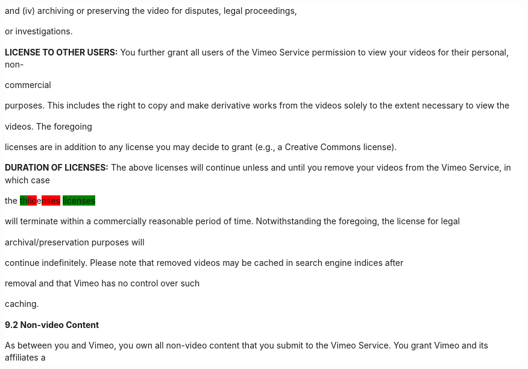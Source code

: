 
</span>and (iv) archiving or preserving the video for disputes, legal proceedings,<span style="background-color: red;"> </span><span style="background-color: green;">


</span>or investigations.


**LICENSE TO OTHER USERS:** You further grant all users of the Vimeo Service permission to view your videos for their personal, non-<span style="background-color: red;">


</span>commercial<span style="background-color: red;"> </span><span style="background-color: green;">


</span>purposes. This includes the right to copy and make derivative works from the videos solely to the extent necessary to view the<span style="background-color: green;"> </span><span style="background-color: red;">


</span>videos. The foregoing<span style="background-color: red;"> </span><span style="background-color: green;">


</span>licenses are in addition to any license you may decide to grant (e.g., a Creative Commons license).


**DURATION OF LICENSES:** The above licenses will continue unless and until you remove your videos from the Vimeo Service, in which case<span style="background-color: red;">


the</span> <span style="background-color: green;">th</span><span style="background-color: red;">lic</span>e<span style="background-color: red;">nses</span> <span style="background-color: green;">licenses


</span>will terminate within a commercially reasonable period of time. Notwithstanding the foregoing, the license for legal<span style="background-color: green;"> </span><span style="background-color: red;">


</span>archival/preservation purposes will<span style="background-color: red;"> </span><span style="background-color: green;">


</span>continue indefinitely. Please note that removed videos may be cached in search engine indices after<span style="background-color: green;"> </span><span style="background-color: red;">


</span>removal and that Vimeo has no control over such<span style="background-color: red;"> </span><span style="background-color: green;">


</span>caching.


**9.2 Non-video Content**


As between you and Vimeo, you own all non-video content that you submit to the Vimeo Service. You grant Vimeo and its affiliates a<span style="background-color: green;"> </span><span style="background-color: red;">
